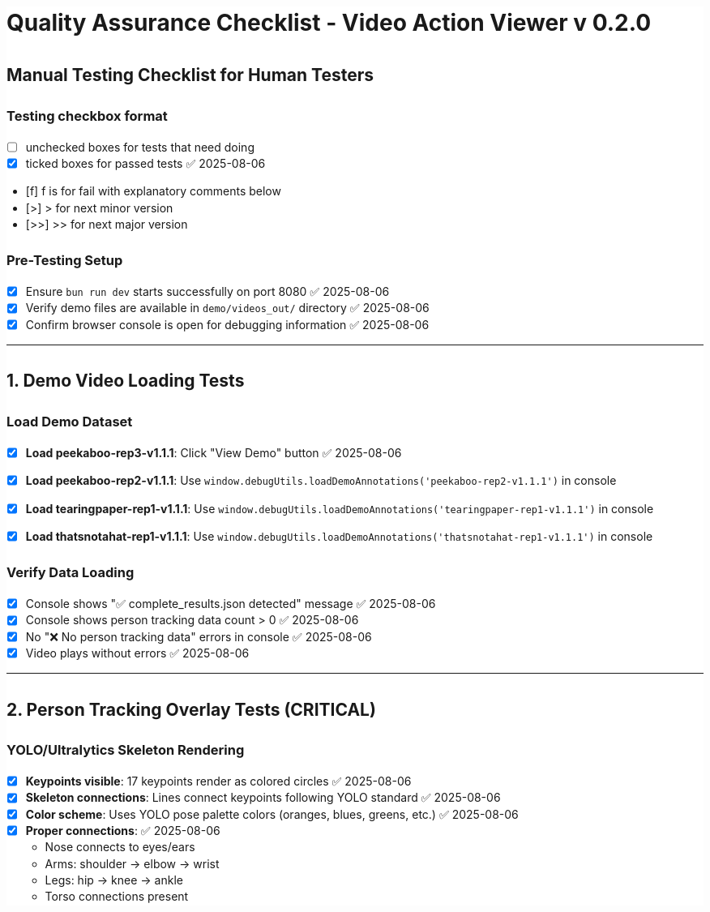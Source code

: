 # Quality Assurance Checklist - Video Action Viewer v 0.2.0

## Manual Testing Checklist for Human Testers

### Testing checkbox format
- [ ] unchecked boxes for tests that need doing
- [x] ticked boxes for passed tests ✅ 2025-08-06
- [f] f is for fail
      with explanatory comments below
- [>] > for next minor version
- [>>] >> for next major version

 

### Pre-Testing Setup
- [x] Ensure `bun run dev` starts successfully on port 8080 ✅ 2025-08-06
- [x] Verify demo files are available in `demo/videos_out/` directory ✅ 2025-08-06
- [x] Confirm browser console is open for debugging information ✅ 2025-08-06

---

## 1. Demo Video Loading Tests

### Load Demo Dataset
- [x] **Load peekaboo-rep3-v1.1.1**: Click "View Demo" button ✅ 2025-08-06
- [x] **Load peekaboo-rep2-v1.1.1**: Use `window.debugUtils.loadDemoAnnotations('peekaboo-rep2-v1.1.1')` in console

- [x] **Load tearingpaper-rep1-v1.1.1**: Use `window.debugUtils.loadDemoAnnotations('tearingpaper-rep1-v1.1.1')` in console
- [x] **Load thatsnotahat-rep1-v1.1.1**: Use `window.debugUtils.loadDemoAnnotations('thatsnotahat-rep1-v1.1.1')` in console


### Verify Data Loading
- [x] Console shows "✅ complete_results.json detected" message ✅ 2025-08-06
- [x] Console shows person tracking data count > 0 ✅ 2025-08-06
- [x] No "❌ No person tracking data" errors in console ✅ 2025-08-06
- [x] Video plays without errors ✅ 2025-08-06

---

## 2. Person Tracking Overlay Tests (CRITICAL)

### YOLO/Ultralytics Skeleton Rendering
- [x] **Keypoints visible**: 17 keypoints render as colored circles ✅ 2025-08-06
- [x] **Skeleton connections**: Lines connect keypoints following YOLO standard ✅ 2025-08-06 
- [x] **Color scheme**: Uses YOLO pose palette colors (oranges, blues, greens, etc.) ✅ 2025-08-06
- [x] **Proper connections**: ✅ 2025-08-06
  - Nose connects to eyes/ears
  - Arms: shoulder → elbow → wrist
  - Legs: hip → knee → ankle
  - Torso connections present
    